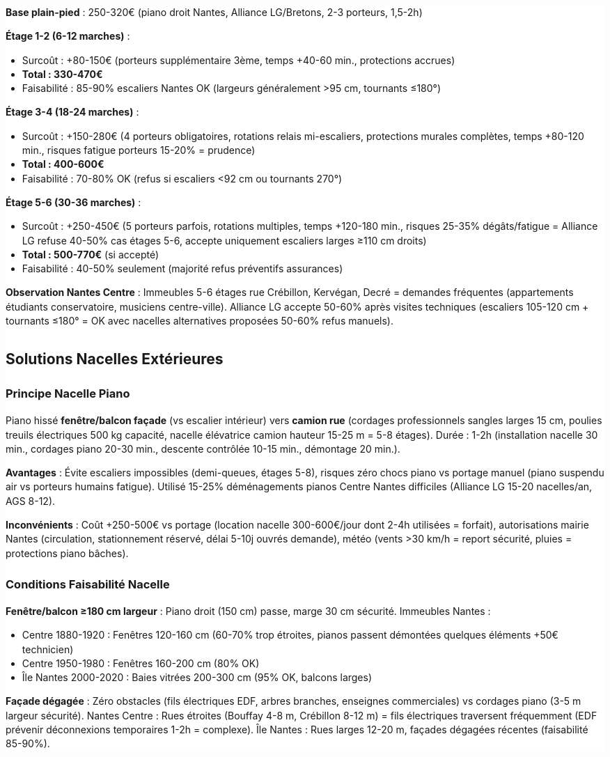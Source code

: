**Base plain-pied** : 250-320€ (piano droit Nantes, Alliance LG/Bretons, 2-3 porteurs, 1,5-2h)

**Étage 1-2 (6-12 marches)** :
- Surcoût : +80-150€ (porteurs supplémentaire 3ème, temps +40-60 min., protections accrues)
- **Total : 330-470€**
- Faisabilité : 85-90% escaliers Nantes OK (largeurs généralement >95 cm, tournants ≤180°)

**Étage 3-4 (18-24 marches)** :
- Surcoût : +150-280€ (4 porteurs obligatoires, rotations relais mi-escaliers, protections murales complètes, temps +80-120 min., risques fatigue porteurs 15-20% = prudence)
- **Total : 400-600€**
- Faisabilité : 70-80% OK (refus si escaliers <92 cm ou tournants 270°)

**Étage 5-6 (30-36 marches)** :
- Surcoût : +250-450€ (5 porteurs parfois, rotations multiples, temps +120-180 min., risques 25-35% dégâts/fatigue = Alliance LG refuse 40-50% cas étages 5-6, accepte uniquement escaliers larges ≥110 cm droits)
- **Total : 500-770€** (si accepté)
- Faisabilité : 40-50% seulement (majorité refus préventifs assurances)

**Observation Nantes Centre** : Immeubles 5-6 étages rue Crébillon, Kervégan, Decré = demandes fréquentes (appartements étudiants conservatoire, musiciens centre-ville). Alliance LG accepte 50-60% après visites techniques (escaliers 105-120 cm + tournants ≤180° = OK avec nacelles alternatives proposées 50-60% refus manuels).

## Solutions Nacelles Extérieures

### Principe Nacelle Piano

Piano hissé **fenêtre/balcon façade** (vs escalier intérieur) vers **camion rue** (cordages professionnels sangles larges 15 cm, poulies treuils électriques 500 kg capacité, nacelle élévatrice camion hauteur 15-25 m = 5-8 étages). Durée : 1-2h (installation nacelle 30 min., cordages piano 20-30 min., descente contrôlée 10-15 min., démontage 20 min.).

**Avantages** : Évite escaliers impossibles (demi-queues, étages 5-8), risques zéro chocs piano vs portage manuel (piano suspendu air vs porteurs humains fatigue). Utilisé 15-25% déménagements pianos Centre Nantes difficiles (Alliance LG 15-20 nacelles/an, AGS 8-12).

**Inconvénients** : Coût +250-500€ vs portage (location nacelle 300-600€/jour dont 2-4h utilisées = forfait), autorisations mairie Nantes (circulation, stationnement réservé, délai 5-10j ouvrés demande), météo (vents >30 km/h = report sécurité, pluies = protections piano bâches).

### Conditions Faisabilité Nacelle

**Fenêtre/balcon ≥180 cm largeur** : Piano droit (150 cm) passe, marge 30 cm sécurité. Immeubles Nantes :
- Centre 1880-1920 : Fenêtres 120-160 cm (60-70% trop étroites, pianos passent démontées quelques éléments +50€ technicien)
- Centre 1950-1980 : Fenêtres 160-200 cm (80% OK)
- Île Nantes 2000-2020 : Baies vitrées 200-300 cm (95% OK, balcons larges)

**Façade dégagée** : Zéro obstacles (fils électriques EDF, arbres branches, enseignes commerciales) vs cordages piano (3-5 m largeur sécurité). Nantes Centre : Rues étroites (Bouffay 4-8 m, Crébillon 8-12 m) = fils électriques traversent fréquemment (EDF prévenir déconnexions temporaires 1-2h = complexe). Île Nantes : Rues larges 12-20 m, façades dégagées récentes (faisabilité 85-90%).
